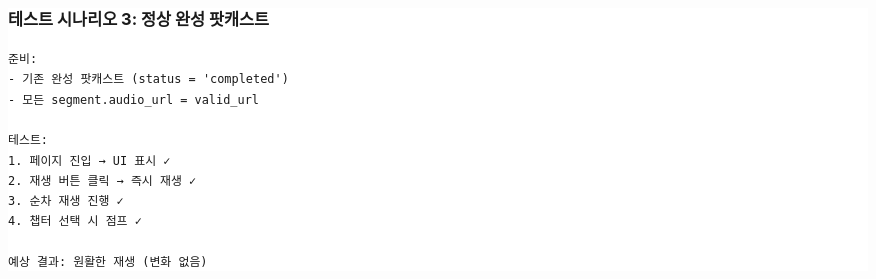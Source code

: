 ### 테스트 시나리오 3: 정상 완성 팟캐스트
```
준비:
- 기존 완성 팟캐스트 (status = 'completed')
- 모든 segment.audio_url = valid_url

테스트:
1. 페이지 진입 → UI 표시 ✓
2. 재생 버튼 클릭 → 즉시 재생 ✓
3. 순차 재생 진행 ✓
4. 챕터 선택 시 점프 ✓

예상 결과: 원활한 재생 (변화 없음)
```

